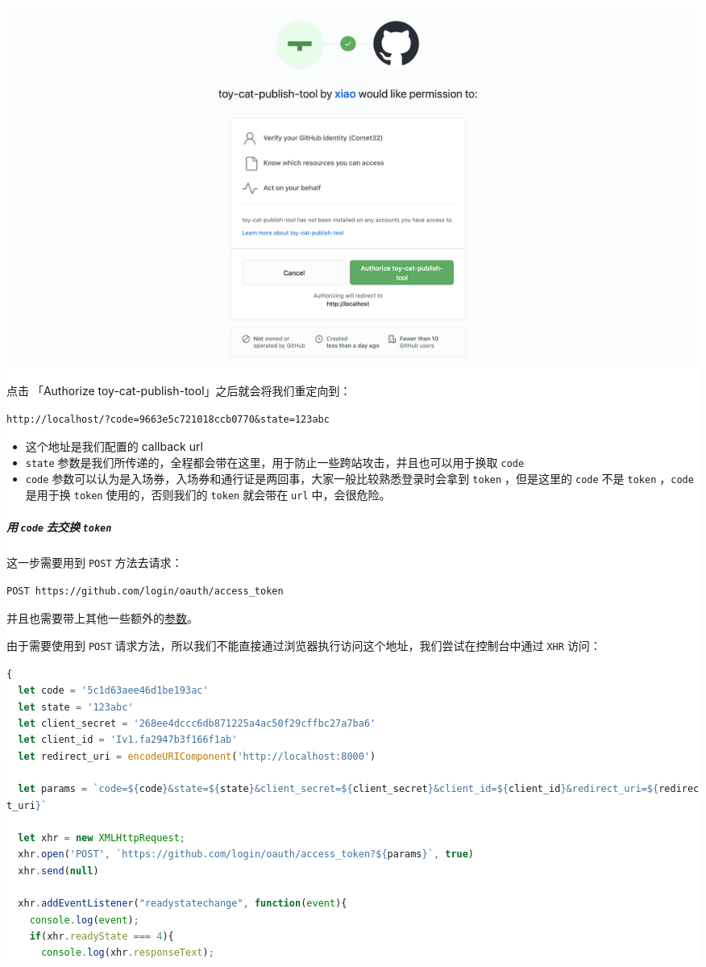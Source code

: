 ![image-20200825161433825](assets/image-20200825161433825.png)

点击 「Authorize toy-cat-publish-tool」之后就会将我们重定向到：

```
http://localhost/?code=9663e5c721018ccb0770&state=123abc
```

- 这个地址是我们配置的 callback url
- `state` 参数是我们所传递的，全程都会带在这里，用于防止一些跨站攻击，并且也可以用于换取 `code` 
- `code` 参数可以认为是入场券，入场券和通行证是两回事，大家一般比较熟悉登录时会拿到 `token` ，但是这里的 `code` 不是 `token` ，`code` 是用于换 `token` 使用的，否则我们的 `token` 就会带在 `url` 中，会很危险。



#####  用 `code` 去交换 `token` 

这一步需要用到 `POST` 方法去请求：

```
POST https://github.com/login/oauth/access_token
```

并且也需要带上其他一些额外的[参数](https://docs.github.com/en/developers/apps/authorizing-oauth-apps#parameters-1)。

由于需要使用到 `POST` 请求方法，所以我们不能直接通过浏览器执行访问这个地址，我们尝试在控制台中通过 `XHR` 访问：

```js
{
  let code = '5c1d63aee46d1be193ac'
  let state = '123abc'
  let client_secret = '268ee4dccc6db871225a4ac50f29cffbc27a7ba6'
  let client_id = 'Iv1.fa2947b3f166f1ab'
  let redirect_uri = encodeURIComponent('http://localhost:8000')

  let params = `code=${code}&state=${state}&client_secret=${client_secret}&client_id=${client_id}&redirect_uri=${redirect_uri}`

  let xhr = new XMLHttpRequest;
  xhr.open('POST', `https://github.com/login/oauth/access_token?${params}`, true) 
  xhr.send(null)

  xhr.addEventListener("readystatechange", function(event){
    console.log(event);
    if(xhr.readyState === 4){
      console.log(xhr.responseText);
```